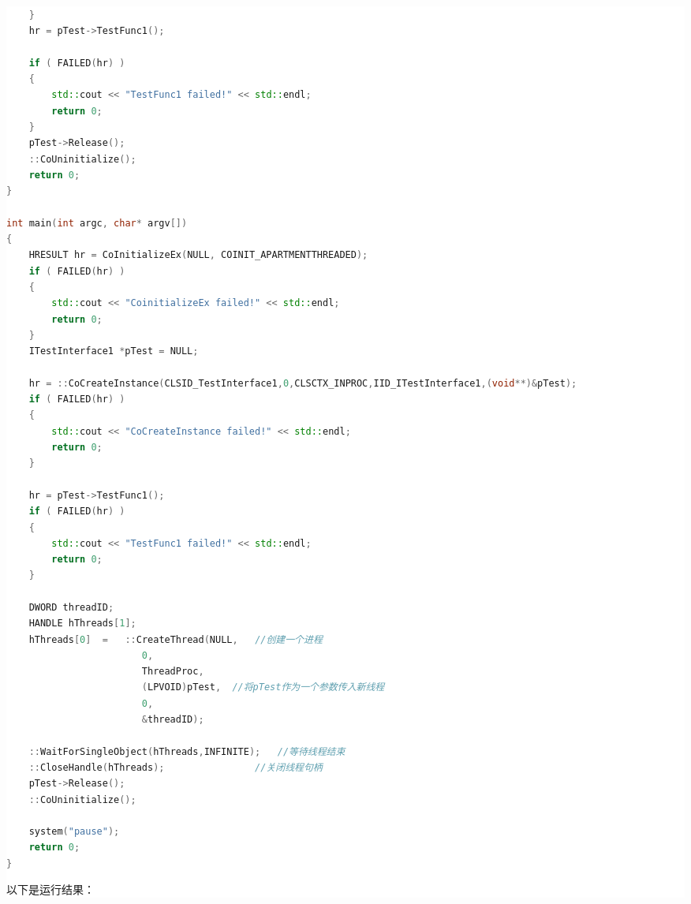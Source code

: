 ```c++
    }
    hr = pTest->TestFunc1();
    
    if ( FAILED(hr) )
    {
        std::cout << "TestFunc1 failed!" << std::endl;
        return 0;
    }
    pTest->Release();
    ::CoUninitialize();
    return 0;
}

int main(int argc, char* argv[])
{
    HRESULT hr = CoInitializeEx(NULL, COINIT_APARTMENTTHREADED);
    if ( FAILED(hr) )
    {
        std::cout << "CoinitializeEx failed!" << std::endl;
        return 0;
    }
    ITestInterface1 *pTest = NULL;

    hr = ::CoCreateInstance(CLSID_TestInterface1,0,CLSCTX_INPROC,IID_ITestInterface1,(void**)&pTest);
    if ( FAILED(hr) )
    {
        std::cout << "CoCreateInstance failed!" << std::endl;
        return 0;
    }

    hr = pTest->TestFunc1();
    if ( FAILED(hr) )
    {
        std::cout << "TestFunc1 failed!" << std::endl;
        return 0;
    }

    DWORD threadID;
    HANDLE hThreads[1];
    hThreads[0]  =   ::CreateThread(NULL,   //创建一个进程
                        0,
                        ThreadProc,
                        (LPVOID)pTest,  //将pTest作为一个参数传入新线程
                        0,
                        &threadID);

    ::WaitForSingleObject(hThreads,INFINITE);   //等待线程结束
    ::CloseHandle(hThreads);                //关闭线程句柄
    pTest->Release();
    ::CoUninitialize();

    system("pause");
    return 0;
}
```
以下是运行结果：   